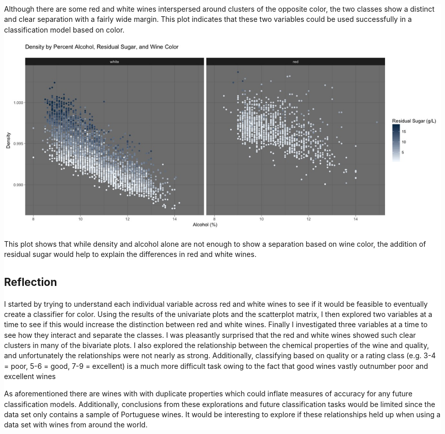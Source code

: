 Although there are some red and white wines interspersed around clusters of the opposite color, the two classes show a distinct and clear separation with a fairly wide margin. This plot indicates that these two variables could be used successfully in a classification model based on color.

![](red_vs_white_wine_files/figure-markdown_github/unnamed-chunk-67-1.jpeg)

This plot shows that while density and alcohol alone are not enough to show a separation based on wine color, the addition of residual sugar would help to explain the differences in red and white wines.

Reflection
----------

I started by trying to understand each individual variable across red and white wines to see if it would be feasible to eventually create a classifier for color. Using the results of the univariate plots and the scatterplot matrix, I then explored two variables at a time to see if this would increase the distinction between red and white wines. Finally I investigated three variables at a time to see how they interact and separate the classes. I was pleasantly surprised that the red and white wines showed such clear clusters in many of the bivariate plots. I also explored the relationship between the chemical properties of the wine and quality, and unfortunately the relationships were not nearly as strong. Additionally, classifying based on quality or a rating class (e.g. 3-4 = poor, 5-6 = good, 7-9 = excellent) is a much more difficult task owing to the fact that good wines vastly outnumber poor and excellent wines

As aforementioned there are wines with with duplicate properties which could inflate measures of accuracy for any future classification models. Additionally, conclusions from these explorations and future classification tasks would be limited since the data set only contains a sample of Portuguese wines. It would be interesting to explore if these relationships held up when using a data set with wines from around the world.
